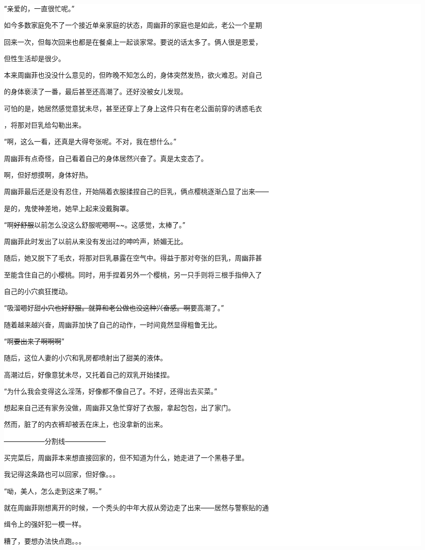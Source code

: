 “亲爱的，一直很忙呢。”

如今多数家庭免不了一个接近单亲家庭的状态，周幽菲的家庭也是如此，老公一个星期

回来一次，但每次回来也都是在餐桌上一起谈家常。要说的话太多了。俩人很是恩爱，

但性生活却是很少。

本来周幽菲也没没什么意见的，但昨晚不知怎么的，身体突然发热，欲火难忍。对自己

的身体亵渎了一番，最后甚至还高潮了。还好没被女儿发现。

可怕的是，她居然感觉意犹未尽，甚至还穿上了身上这件只有在老公面前穿的诱惑毛衣

，将那对巨乳给勾勒出来。

“啊，这么一看，还真是大得夸张呢。不对，我在想什么。”

周幽菲有点奇怪，自己看着自己的身体居然兴奋了。真是太变态了。

啊，但好想摸啊，身体好热。

周幽菲最后还是没有忍住，开始隔着衣服揉捏自己的巨乳，俩点樱桃逐渐凸显了出来——

是的，鬼使神差地，她早上起来没戴胸罩。

“啊~~好舒服~~以前怎么没这么舒服呢~~嗯~~啊~~。这感觉，太棒了。”

周幽菲此时发出了以前从来没有发出过的呻吟声，娇媚无比。

随后，她又脱下了毛衣，将那对巨乳暴露在空气中。得益于那对夸张的巨乳，周幽菲甚

至能含住自己的小樱桃。同时，用手捏着另外一个樱桃，另一只手则将三根手指伸入了

自己的小穴疯狂搅动。

“吸溜~~嗯~~好甜~~小穴也好舒服。就算和老公做也没这种兴奋感。啊~~要高潮了。”

随着越来越兴奋，周幽菲加快了自己的动作，一时间竟然显得粗鲁无比。

“啊~~要出来了啊啊啊~~”

随后，这位人妻的小穴和乳房都喷射出了甜美的液体。

高潮过后，好像意犹未尽，又托着自己的双乳开始揉捏。

“为什么我会变得这么淫荡，好像都不像自己了。不好，还得出去买菜。”

想起来自己还有家务没做，周幽菲又急忙穿好了衣服，拿起包包，出了家门。

然而，脏了的内衣裤却被丢在床上，也没拿新的出来。

——————分割线——————

买完菜后，周幽菲本来想直接回家的，但不知道为什么，她走进了一个黑巷子里。

我记得这条路也可以回家，但好像。。。

“呦，美人，怎么走到这来了啊。”

就在周幽菲刚想离开的时候，一个秃头的中年大叔从旁边走了出来——居然与警察贴的通

缉令上的强奸犯一模一样。

糟了，要想办法快点跑。。。
